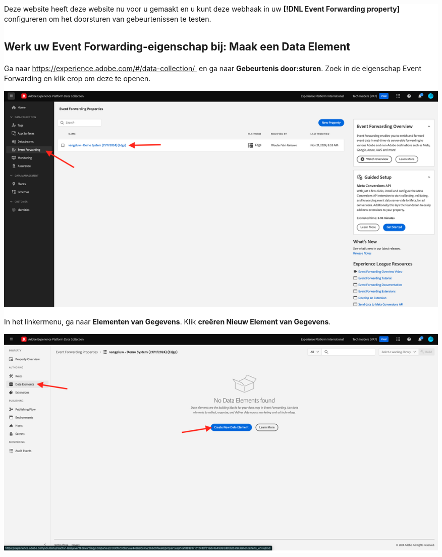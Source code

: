 Deze website heeft deze website nu voor u gemaakt en u kunt deze webhaak in uw **[!DNL Event Forwarding property]** configureren om het doorsturen van gebeurtenissen te testen.

## Werk uw Event Forwarding-eigenschap bij: Maak een Data Element

Ga naar [&#x200B; https://experience.adobe.com/#/data-collection/ &#x200B;](https://experience.adobe.com/#/data-collection/) en ga naar **Gebeurtenis door:sturen**. Zoek in de eigenschap Event Forwarding en klik erop om deze te openen.

![&#x200B; de Inzameling SSF van Gegevens van Adobe Experience Platform &#x200B;](./images/prop1.png)

In het linkermenu, ga naar **Elementen van Gegevens**. Klik **creëren Nieuw Element van Gegevens**.

![&#x200B; de Inzameling SSF van Gegevens van Adobe Experience Platform &#x200B;](./images/de1.png)
